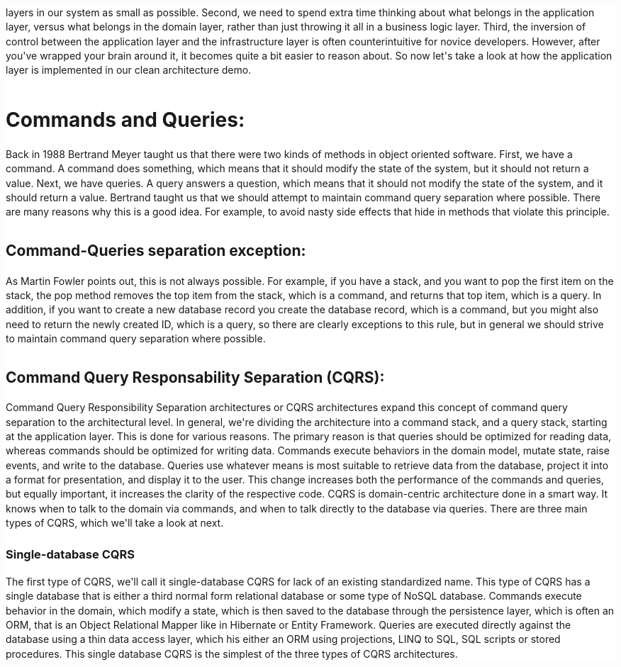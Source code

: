 layers in our system as small as possible. Second, we need to spend extra time thinking about what belongs in the application layer, versus what belongs in the domain layer, rather than just throwing it all in a business logic layer. Third, the inversion of control between the application layer and the infrastructure layer is often counterintuitive for novice developers. However, after you've wrapped your brain around it, it becomes quite a bit easier to reason about. So now let's take a look at how the application layer is implemented in our clean architecture demo.

# Commands and Queries:

Back in 1988 Bertrand Meyer taught us that there were two kinds of methods in object oriented software. First, we have a command. A command does something, which means that it should modify the state of the system, but it should not return a value. Next, we have queries. A query answers a question, which means that it should not modify the state of the system, and it should return a value. Bertrand taught us that we should attempt to maintain command query separation where possible. There are many reasons why this is a good idea. For example, to avoid nasty side effects that hide in methods that violate this principle.

## Command-Queries separation exception:

As Martin Fowler points out, this is not always possible. For example, if you have a stack, and you want to pop the first item on the stack, the pop method removes the top item from the stack, which is a command, and returns that top item, which is a query. In addition, if you want to create a new database record you create the database record, which is a command, but you might also need to return the newly created ID, which is a query, so there are clearly exceptions to this rule, but in general we should strive to maintain command query separation where possible.

## Command Query Responsability Separation (CQRS):

Command Query Responsibility Separation architectures or CQRS architectures expand this concept of command query separation to the architectural level. In general, we're dividing the architecture into a command stack, and a query stack, starting at the application layer. This is done for various reasons. The primary reason is that queries should be optimized for reading data, whereas commands should be optimized for writing data. Commands execute behaviors in the domain model, mutate state, raise events, and write to the database. Queries use whatever means is most suitable to retrieve data from the database, project it into a format for presentation, and display it to the user. This change increases both the performance of the commands and queries, but equally important, it increases the clarity of the respective code. CQRS is domain-centric architecture done in a smart way. It knows when to talk to the domain via commands, and when to talk directly to the database via queries. There are three main types of CQRS, which we'll take a look at next.

### Single-database CQRS

The first type of CQRS, we'll call it single-database CQRS for lack of an existing standardized name. This type of CQRS has a single database that is either a third normal form relational database or some type of NoSQL database. Commands execute behavior in the domain, which modify a state, which is then saved to the database through the persistence layer, which is often an ORM, that is an Object Relational Mapper like in Hibernate or Entity Framework. Queries are executed directly against the database using a thin data access layer, which his either an ORM using projections, LINQ to SQL, SQL scripts or stored procedures. This single database CQRS is the simplest of the three types of CQRS architectures.
